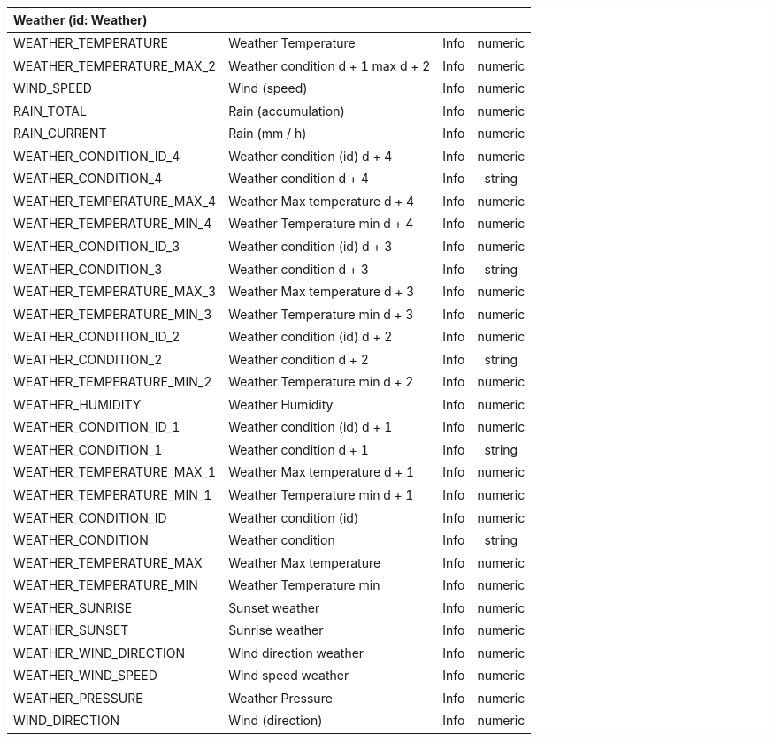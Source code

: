 | **Weather (id: Weather)** | | | |
|:--------|:----------------|:--------:|:---------:|
| WEATHER_TEMPERATURE | Weather Temperature | Info | numeric
| WEATHER_TEMPERATURE_MAX_2 | Weather condition d + 1 max d + 2 | Info | numeric
| WIND_SPEED | Wind (speed) | Info | numeric
| RAIN_TOTAL | Rain (accumulation) | Info | numeric
| RAIN_CURRENT | Rain (mm / h) | Info | numeric
| WEATHER_CONDITION_ID_4 | Weather condition (id) d + 4 | Info | numeric
| WEATHER_CONDITION_4 | Weather condition d + 4 | Info | string
| WEATHER_TEMPERATURE_MAX_4 | Weather Max temperature d + 4 | Info | numeric
| WEATHER_TEMPERATURE_MIN_4 | Weather Temperature min d + 4 | Info | numeric
| WEATHER_CONDITION_ID_3 | Weather condition (id) d + 3 | Info | numeric
| WEATHER_CONDITION_3 | Weather condition d + 3 | Info | string
| WEATHER_TEMPERATURE_MAX_3 | Weather Max temperature d + 3 | Info | numeric
| WEATHER_TEMPERATURE_MIN_3 | Weather Temperature min d + 3 | Info | numeric
| WEATHER_CONDITION_ID_2 | Weather condition (id) d + 2 | Info | numeric
| WEATHER_CONDITION_2 | Weather condition d + 2 | Info | string
| WEATHER_TEMPERATURE_MIN_2 | Weather Temperature min d + 2 | Info | numeric
| WEATHER_HUMIDITY | Weather Humidity | Info | numeric
| WEATHER_CONDITION_ID_1 | Weather condition (id) d + 1 | Info | numeric
| WEATHER_CONDITION_1 | Weather condition d + 1 | Info | string
| WEATHER_TEMPERATURE_MAX_1 | Weather Max temperature d + 1 | Info | numeric
| WEATHER_TEMPERATURE_MIN_1 | Weather Temperature min d + 1 | Info | numeric
| WEATHER_CONDITION_ID | Weather condition (id) | Info | numeric
| WEATHER_CONDITION | Weather condition | Info | string
| WEATHER_TEMPERATURE_MAX | Weather Max temperature | Info | numeric
| WEATHER_TEMPERATURE_MIN | Weather Temperature min | Info | numeric
| WEATHER_SUNRISE | Sunset weather | Info | numeric
| WEATHER_SUNSET | Sunrise weather | Info | numeric
| WEATHER_WIND_DIRECTION | Wind direction weather | Info | numeric
| WEATHER_WIND_SPEED | Wind speed weather | Info | numeric
| WEATHER_PRESSURE | Weather Pressure | Info | numeric
| WIND_DIRECTION | Wind (direction) | Info | numeric
